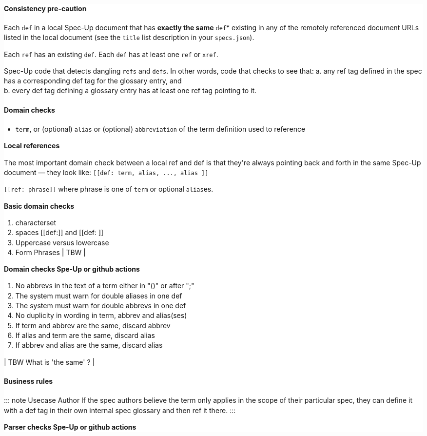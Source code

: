    
#### Consistency pre-caution

Each `def` in a local Spec-Up document that has **exactly the same** `def`* existing in any of the remotely referenced document URLs listed in the local document (see the `title` list description in your `specs.json`). 

Each `ref` has an existing `def`. Each `def` has at least one `ref` or `xref`. 

Spec-Up code that detects dangling `refs` and `defs`. In other words, code that checks to see that: 
   a. any ref tag defined in the spec has a corresponding def tag for the glossary entry, and  
   b. every def tag defining a glossary entry has at least one ref tag pointing to it.


#### Domain checks
- `term`, or (optional) `alias` or (optional) `abbreviation` of the term definition used to reference

**Local references**

The most important domain check between a local ref and def is that they're always pointing back and forth in the same Spec-Up document — they look like:
`[[def: term, alias, ..., alias ]]`

`[[ref: phrase]]` where phrase is one of `term` or optional `alias`es.


**Basic domain checks**

1. characterset
2. spaces
   [[def:<term>]] and [[def: <term>]]
3. Uppercase versus lowercase
4. Form Phrases
   | TBW |
   
**Domain checks Spe-Up or github actions**

1. No abbrevs in the text of a term either in "()" or after ";"
2. The system must warn for double aliases in one def
3. The system must warn for double abbrevs in one def
4. No duplicity in wording in term, abbrev and alias(ses)
5. If term and abbrev are the same, discard abbrev
6. If alias and term are the same, discard alias
7. If abbrev and alias are the same, discard alias

| TBW What is 'the same' ? |

#### Business rules

::: note Usecase Author
If the spec authors believe the term only applies in the scope of their particular spec, they can define it with a def tag in their own internal spec glossary and then ref it there.
:::

**Parser checks Spe-Up or github actions**


[//]: # (Pandoc Formatting Macros)
[//]: # (# Normative references)
[//]: # (::: { #nrm:pdf2 .normref label="ISO 32000-2" })
[//]: # (ISO 32000-2, *Document management --- Portable Document Format --- Part 2: PDF 2.0*)
[//]: # (:::)